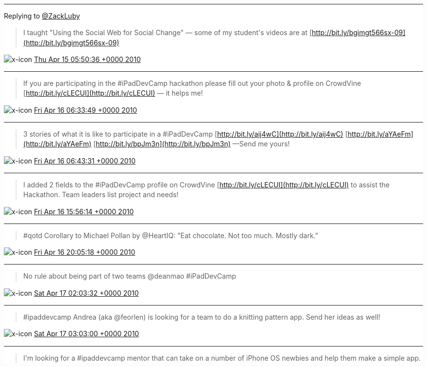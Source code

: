 ----

Replying to [@ZackLuby](https://twitter.com/ZackLuby/status/12203897337)

> I taught "Using the Social Web for Social Change" — some of my student's videos are at [http://bit.ly/bgimgt566sx-09](http://bit.ly/bgimgt566sx-09)

<img src="{{ site.url }}{{ site.baseurl }}/assets/images/media/tweet.ico" alt="x-icon" width="30" /> [Thu Apr 15 05:50:36 +0000 2010](https://twitter.com/ChristopherA/status/12207722947)

----

> If you are participating in the #iPadDevCamp hackathon please fill out your photo & profile on CrowdVine [http://bit.ly/cLECUI](http://bit.ly/cLECUI) — it helps me!

<img src="{{ site.url }}{{ site.baseurl }}/assets/images/media/tweet.ico" alt="x-icon" width="30" /> [Fri Apr 16 06:33:49 +0000 2010](https://twitter.com/ChristopherA/status/12268804622)

----

> 3 stories of what it is like to participate in a #iPadDevCamp [http://bit.ly/aij4wC](http://bit.ly/aij4wC) [http://bit.ly/aYAeFm](http://bit.ly/aYAeFm) [http://bit.ly/bpJm3n](http://bit.ly/bpJm3n) —Send me yours!

<img src="{{ site.url }}{{ site.baseurl }}/assets/images/media/tweet.ico" alt="x-icon" width="30" /> [Fri Apr 16 06:43:31 +0000 2010](https://twitter.com/ChristopherA/status/12269083102)

----

> I added 2 fields to the #iPadDevCamp profile on CrowdVine [http://bit.ly/cLECUI](http://bit.ly/cLECUI) to assist the Hackathon. Team leaders list project and needs!

<img src="{{ site.url }}{{ site.baseurl }}/assets/images/media/tweet.ico" alt="x-icon" width="30" /> [Fri Apr 16 15:56:14 +0000 2010](https://twitter.com/ChristopherA/status/12290327708)

----

> #qotd Corollary to Michael Pollan by @HeartIQ: "Eat chocolate. Not too much. Mostly dark."

<img src="{{ site.url }}{{ site.baseurl }}/assets/images/media/tweet.ico" alt="x-icon" width="30" /> [Fri Apr 16 20:05:18 +0000 2010](https://twitter.com/ChristopherA/status/12301926688)

----



> No rule about being part of two teams @deanmao #iPadDevCamp

<img src="{{ site.url }}{{ site.baseurl }}/assets/images/media/tweet.ico" alt="x-icon" width="30" /> [Sat Apr 17 02:03:32 +0000 2010](https://twitter.com/ChristopherA/status/12317698784)

----

> #ipaddevcamp Andrea (aka @feorlen) is looking for a team to do a knitting pattern app. Send her ideas as well!

<img src="{{ site.url }}{{ site.baseurl }}/assets/images/media/tweet.ico" alt="x-icon" width="30" /> [Sat Apr 17 03:03:00 +0000 2010](https://twitter.com/ChristopherA/status/12320535983)

----

> I'm looking for a #ipaddevcamp mentor that can take on a number of iPhone OS newbies and help them make a simple app.
